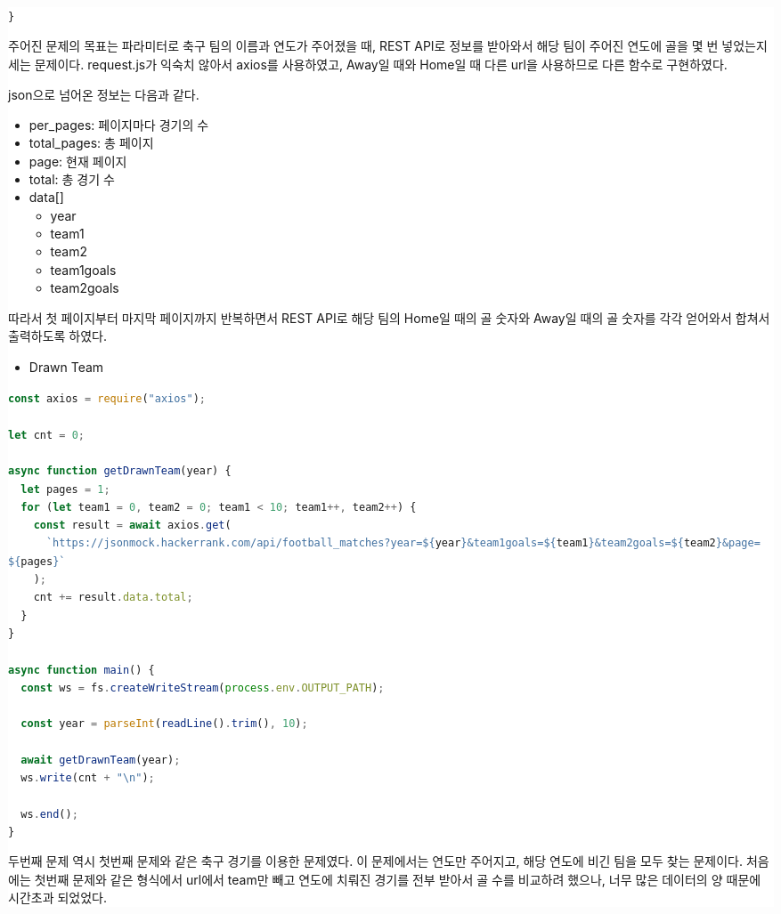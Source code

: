 ```js
}
```

주어진 문제의 목표는 파라미터로 축구 팀의 이름과 연도가 주어졌을 때, REST API로 정보를 받아와서 해당 팀이 주어진 연도에 골을 몇 번 넣었는지 세는 문제이다. request.js가 익숙치 않아서 axios를 사용하였고, Away일 때와 Home일 때 다른 url을 사용하므로 다른 함수로 구현하였다.

json으로 넘어온 정보는 다음과 같다.

- per_pages: 페이지마다 경기의 수
- total_pages: 총 페이지
- page: 현재 페이지
- total: 총 경기 수
- data[]
  - year
  - team1
  - team2
  - team1goals
  - team2goals

따라서 첫 페이지부터 마지막 페이지까지 반복하면서 REST API로 해당 팀의 Home일 때의 골 숫자와 Away일 때의 골 숫자를 각각 얻어와서 합쳐서 출력하도록 하였다.

- Drawn Team

```js
const axios = require("axios");

let cnt = 0;

async function getDrawnTeam(year) {
  let pages = 1;
  for (let team1 = 0, team2 = 0; team1 < 10; team1++, team2++) {
    const result = await axios.get(
      `https://jsonmock.hackerrank.com/api/football_matches?year=${year}&team1goals=${team1}&team2goals=${team2}&page=${pages}`
    );
    cnt += result.data.total;
  }
}

async function main() {
  const ws = fs.createWriteStream(process.env.OUTPUT_PATH);

  const year = parseInt(readLine().trim(), 10);

  await getDrawnTeam(year);
  ws.write(cnt + "\n");

  ws.end();
}
```

두번째 문제 역시 첫번째 문제와 같은 축구 경기를 이용한 문제였다. 이 문제에서는 연도만 주어지고, 해당 연도에 비긴 팀을 모두 찾는 문제이다. 처음에는 첫번째 문제와 같은 형식에서 url에서 team만 빼고 연도에 치뤄진 경기를 전부 받아서 골 수를 비교하려 했으나, 너무 많은 데이터의 양 때문에 시간초과 되었었다.
